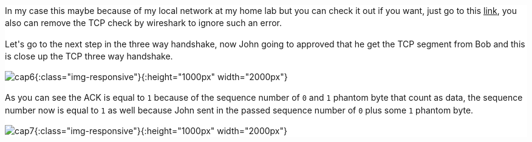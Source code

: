 In my case this maybe because of my local network at my home lab but you can check it out if you want, just go to this [link](https://wiki.wireshark.org/TCP_Checksum_Verification), you also can remove the TCP check by wireshark to ignore such an error.

Let's go to the next step in the three way handshake, now John going to approved that he get the TCP segment from Bob and this is close up the TCP three way handshake.

![cap6](/assets/images/cap6.png "cap6"){:class="img-responsive"}{:height="1000px" width="2000px"}


As you can see the ACK is equal to `1` because of the sequence number of `0` and `1` phantom byte that count as data, the sequence number now is equal to `1` as well because John sent in the passed sequence number of `0` plus some `1` phantom byte.

![cap7](/assets/images/cap7.png "cap7"){:class="img-responsive"}{:height="1000px" width="2000px"}
